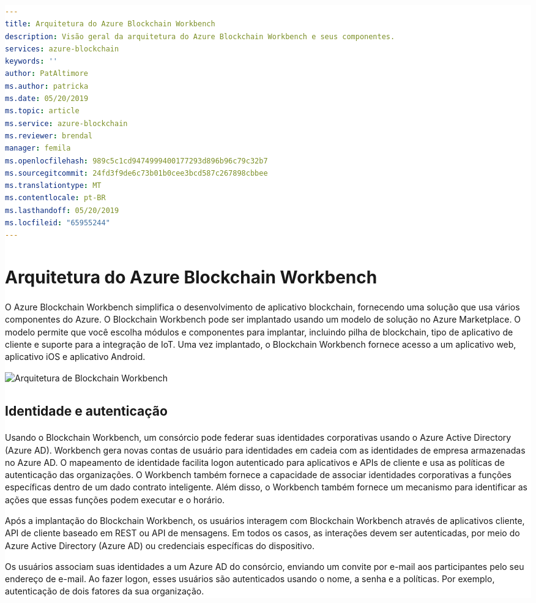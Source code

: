 ```yaml
---
title: Arquitetura do Azure Blockchain Workbench
description: Visão geral da arquitetura do Azure Blockchain Workbench e seus componentes.
services: azure-blockchain
keywords: ''
author: PatAltimore
ms.author: patricka
ms.date: 05/20/2019
ms.topic: article
ms.service: azure-blockchain
ms.reviewer: brendal
manager: femila
ms.openlocfilehash: 989c5c1cd9474999400177293d896b96c79c32b7
ms.sourcegitcommit: 24fd3f9de6c73b01b0cee3bcd587c267898cbbee
ms.translationtype: MT
ms.contentlocale: pt-BR
ms.lasthandoff: 05/20/2019
ms.locfileid: "65955244"
---
```

# <a name="azure-blockchain-workbench-architecture"></a>Arquitetura do Azure Blockchain Workbench

O Azure Blockchain Workbench simplifica o desenvolvimento de aplicativo blockchain, fornecendo uma solução que usa vários componentes do Azure. O Blockchain Workbench pode ser implantado usando um modelo de solução no Azure Marketplace. O modelo permite que você escolha módulos e componentes para implantar, incluindo pilha de blockchain, tipo de aplicativo de cliente e suporte para a integração de IoT. Uma vez implantado, o Blockchain Workbench fornece acesso a um aplicativo web, aplicativo iOS e aplicativo Android.

![Arquitetura de Blockchain Workbench](./media/architecture/architecture.png)

## <a name="identity-and-authentication"></a>Identidade e autenticação

Usando o Blockchain Workbench, um consórcio pode federar suas identidades corporativas usando o Azure Active Directory (Azure AD). Workbench gera novas contas de usuário para identidades em cadeia com as identidades de empresa armazenadas no Azure AD. O mapeamento de identidade facilita logon autenticado para aplicativos e APIs de cliente e usa as políticas de autenticação das organizações. O Workbench também fornece a capacidade de associar identidades corporativas a funções específicas dentro de um dado contrato inteligente. Além disso, o Workbench também fornece um mecanismo para identificar as ações que essas funções podem executar e o horário.

Após a implantação do Blockchain Workbench, os usuários interagem com Blockchain Workbench através de aplicativos cliente, API de cliente baseado em REST ou API de mensagens. Em todos os casos, as interações devem ser autenticadas, por meio do Azure Active Directory (Azure AD) ou credenciais específicas do dispositivo.

Os usuários associam suas identidades a um Azure AD do consórcio, enviando um convite por e-mail aos participantes pelo seu endereço de e-mail. Ao fazer logon, esses usuários são autenticados usando o nome, a senha e a políticas. Por exemplo, autenticação de dois fatores da sua organização.
